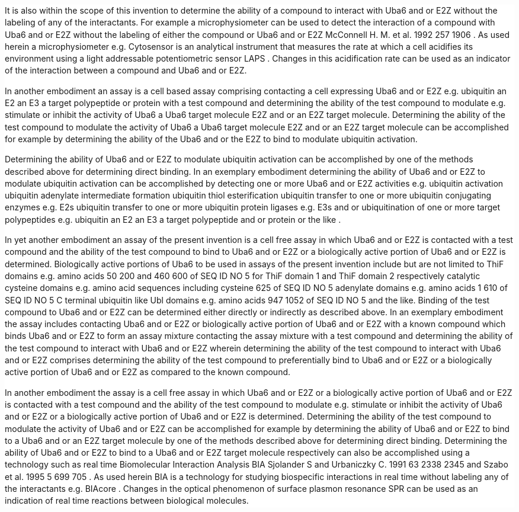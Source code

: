 It is also within the scope of this invention to determine the ability of a compound to interact with Uba6 and or E2Z without the labeling of any of the interactants. For example a microphysiometer can be used to detect the interaction of a compound with Uba6 and or E2Z without the labeling of either the compound or Uba6 and or E2Z McConnell H. M. et al. 1992 257 1906 . As used herein a microphysiometer e.g. Cytosensor is an analytical instrument that measures the rate at which a cell acidifies its environment using a light addressable potentiometric sensor LAPS . Changes in this acidification rate can be used as an indicator of the interaction between a compound and Uba6 and or E2Z.

In another embodiment an assay is a cell based assay comprising contacting a cell expressing Uba6 and or E2Z e.g. ubiquitin an E2 an E3 a target polypeptide or protein with a test compound and determining the ability of the test compound to modulate e.g. stimulate or inhibit the activity of Uba6 a Uba6 target molecule E2Z and or an E2Z target molecule. Determining the ability of the test compound to modulate the activity of Uba6 a Uba6 target molecule E2Z and or an E2Z target molecule can be accomplished for example by determining the ability of the Uba6 and or the E2Z to bind to modulate ubiquitin activation.

Determining the ability of Uba6 and or E2Z to modulate ubiquitin activation can be accomplished by one of the methods described above for determining direct binding. In an exemplary embodiment determining the ability of Uba6 and or E2Z to modulate ubiquitin activation can be accomplished by detecting one or more Uba6 and or E2Z activities e.g. ubiquitin activation ubiquitin adenylate intermediate formation ubiquitin thiol esterification ubiquitin transfer to one or more ubiquitin conjugating enzymes e.g. E2s ubiquitin transfer to one or more ubiquitin protein ligases e.g. E3s and or ubiquitination of one or more target polypeptides e.g. ubiquitin an E2 an E3 a target polypeptide and or protein or the like .

In yet another embodiment an assay of the present invention is a cell free assay in which Uba6 and or E2Z is contacted with a test compound and the ability of the test compound to bind to Uba6 and or E2Z or a biologically active portion of Uba6 and or E2Z is determined. Biologically active portions of Uba6 to be used in assays of the present invention include but are not limited to ThiF domains e.g. amino acids 50 200 and 460 600 of SEQ ID NO 5 for ThiF domain 1 and ThiF domain 2 respectively catalytic cysteine domains e.g. amino acid sequences including cysteine 625 of SEQ ID NO 5 adenylate domains e.g. amino acids 1 610 of SEQ ID NO 5 C terminal ubiquitin like Ubl domains e.g. amino acids 947 1052 of SEQ ID NO 5 and the like. Binding of the test compound to Uba6 and or E2Z can be determined either directly or indirectly as described above. In an exemplary embodiment the assay includes contacting Uba6 and or E2Z or biologically active portion of Uba6 and or E2Z with a known compound which binds Uba6 and or E2Z to form an assay mixture contacting the assay mixture with a test compound and determining the ability of the test compound to interact with Uba6 and or E2Z wherein determining the ability of the test compound to interact with Uba6 and or E2Z comprises determining the ability of the test compound to preferentially bind to Uba6 and or E2Z or a biologically active portion of Uba6 and or E2Z as compared to the known compound.

In another embodiment the assay is a cell free assay in which Uba6 and or E2Z or a biologically active portion of Uba6 and or E2Z is contacted with a test compound and the ability of the test compound to modulate e.g. stimulate or inhibit the activity of Uba6 and or E2Z or a biologically active portion of Uba6 and or E2Z is determined. Determining the ability of the test compound to modulate the activity of Uba6 and or E2Z can be accomplished for example by determining the ability of Uba6 and or E2Z to bind to a Uba6 and or an E2Z target molecule by one of the methods described above for determining direct binding. Determining the ability of Uba6 and or E2Z to bind to a Uba6 and or E2Z target molecule respectively can also be accomplished using a technology such as real time Biomolecular Interaction Analysis BIA Sjolander S and Urbaniczky C. 1991 63 2338 2345 and Szabo et al. 1995 5 699 705 . As used herein BIA is a technology for studying biospecific interactions in real time without labeling any of the interactants e.g. BIAcore . Changes in the optical phenomenon of surface plasmon resonance SPR can be used as an indication of real time reactions between biological molecules.

